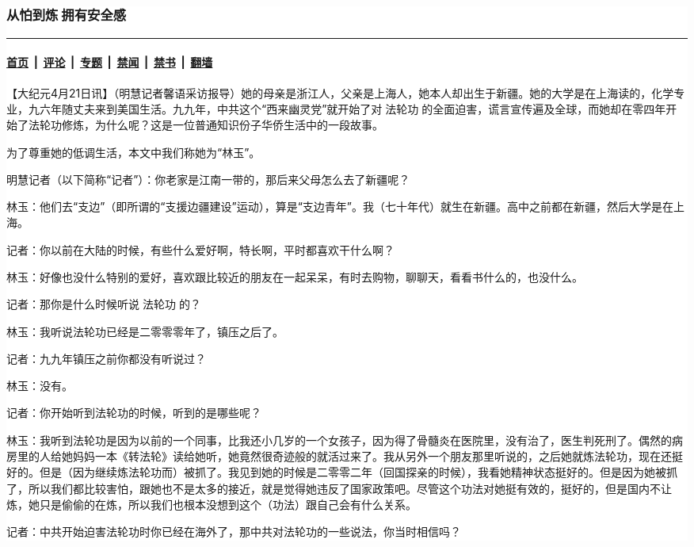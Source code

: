 ### 从怕到炼 拥有安全感

---

#### [首页](../../../..?n2884005) &nbsp;|&nbsp; [评论](../../../../../epoch-comment?n2884005) &nbsp;|&nbsp; [专题](../../../../../epoch-special?n2884005) &nbsp;|&nbsp; [禁闻](../../../../../epoch-news?n2884005) &nbsp;|&nbsp; [禁书](../../../../../books?n2884005) &nbsp;|&nbsp; [翻墙](https://github.com/gfw-breaker/nogfw/blob/master/README.md?n2884005)


<div class="post_content" id="artbody" itemprop="articleBody">
 
 <p>
  【大纪元4月21日讯】（明慧记者馨语采访报导）她的母亲是浙江人，父亲是上海人，她本人却出生于新疆。她的大学是在上海读的，化学专业，九六年随丈夫来到美国生活。九九年，中共这个“西来幽灵党”就开始了对
  <ok href="https://www.epochtimes.com/gb/tag/%E6%B3%95%E8%BD%AE%E5%8A%9F.html">
   法轮功
  </ok>
  的全面迫害，谎言宣传遍及全球，而她却在零四年开始了法轮功修炼，为什么呢？这是一位普通知识份子华侨生活中的一段故事。
 </p>
 <p>
  为了尊重她的低调生活，本文中我们称她为“林玉”。
 </p>
 <p>
  明慧记者（以下简称“记者”）：你老家是江南一带的，那后来父母怎么去了新疆呢？
 </p>
 <p>
  林玉：他们去“支边”（即所谓的“支援边疆建设”运动），算是“支边青年”。我（七十年代）就生在新疆。高中之前都在新疆，然后大学是在上海。
 </p>
 <p>
  记者：你以前在大陆的时候，有些什么爱好啊，特长啊，平时都喜欢干什么啊？
 </p>
 <p>
  林玉：好像也没什么特别的爱好，喜欢跟比较近的朋友在一起呆呆，有时去购物，聊聊天，看看书什么的，也没什么。
 </p>
 <p>
  记者：那你是什么时候听说
  <ok href="https://www.epochtimes.com/gb/tag/%E6%B3%95%E8%BD%AE%E5%8A%9F.html">
   法轮功
  </ok>
  的？
 </p>
 <p>
  林玉：我听说法轮功已经是二零零零年了，镇压之后了。
 </p>
 <p>
  记者：九九年镇压之前你都没有听说过？
 </p>
 <p>
  林玉：没有。
 </p>
 <p>
  记者：你开始听到法轮功的时候，听到的是哪些呢？
 </p>
 <p>
  林玉：我听到法轮功是因为以前的一个同事，比我还小几岁的一个女孩子，因为得了骨髓炎在医院里，没有治了，医生判死刑了。偶然的病房里的人给她妈妈一本《转法轮》读给她听，她竟然很奇迹般的就活过来了。我从另外一个朋友那里听说的，之后她就炼法轮功，现在还挺好的。但是（因为继续炼法轮功而）被抓了。我见到她的时候是二零零二年（回国探亲的时候），我看她精神状态挺好的。但是因为她被抓了，所以我们都比较害怕，跟她也不是太多的接近，就是觉得她违反了国家政策吧。尽管这个功法对她挺有效的，挺好的，但是国内不让炼，她只是偷偷的在炼，所以我们也根本没想到这个（功法）跟自己会有什么关系。
 </p>
 <p>
  记者：中共开始迫害法轮功时你已经在海外了，那中共对法轮功的一些说法，你当时相信吗？
 </p>
 <p>
